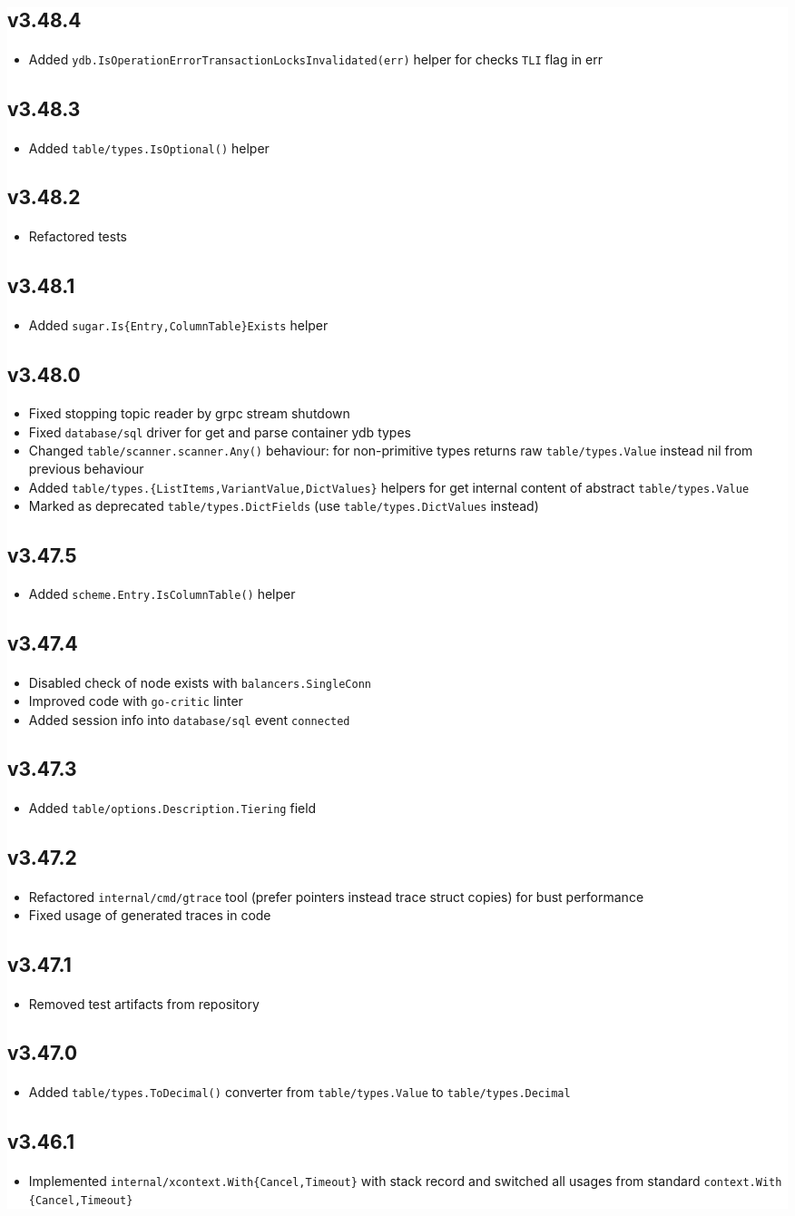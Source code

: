 ## v3.48.4
* Added `ydb.IsOperationErrorTransactionLocksInvalidated(err)` helper for checks `TLI` flag in err

## v3.48.3
* Added `table/types.IsOptional()` helper

## v3.48.2
* Refactored tests

## v3.48.1
* Added `sugar.Is{Entry,ColumnTable}Exists` helper

## v3.48.0
* Fixed stopping topic reader by grpc stream shutdown
* Fixed `database/sql` driver for get and parse container ydb types
* Changed `table/scanner.scanner.Any()` behaviour: for non-primitive types returns raw `table/types.Value` instead nil from previous behaviour
* Added `table/types.{ListItems,VariantValue,DictValues}` helpers for get internal content of abstract `table/types.Value`
* Marked as deprecated `table/types.DictFields` (use `table/types.DictValues` instead)

## v3.47.5
* Added `scheme.Entry.IsColumnTable()` helper

## v3.47.4
* Disabled check of node exists with `balancers.SingleConn`
* Improved code with `go-critic` linter
* Added session info into `database/sql` event `connected`

## v3.47.3
* Added `table/options.Description.Tiering` field

## v3.47.2
* Refactored `internal/cmd/gtrace` tool (prefer pointers instead trace struct copies) for bust performance
* Fixed usage of generated traces in code

## v3.47.1
* Removed test artifacts from repository

## v3.47.0
* Added `table/types.ToDecimal()` converter from `table/types.Value` to `table/types.Decimal`

## v3.46.1
* Implemented `internal/xcontext.With{Cancel,Timeout}` with stack record and switched all usages from standard `context.With{Cancel,Timeout}`

